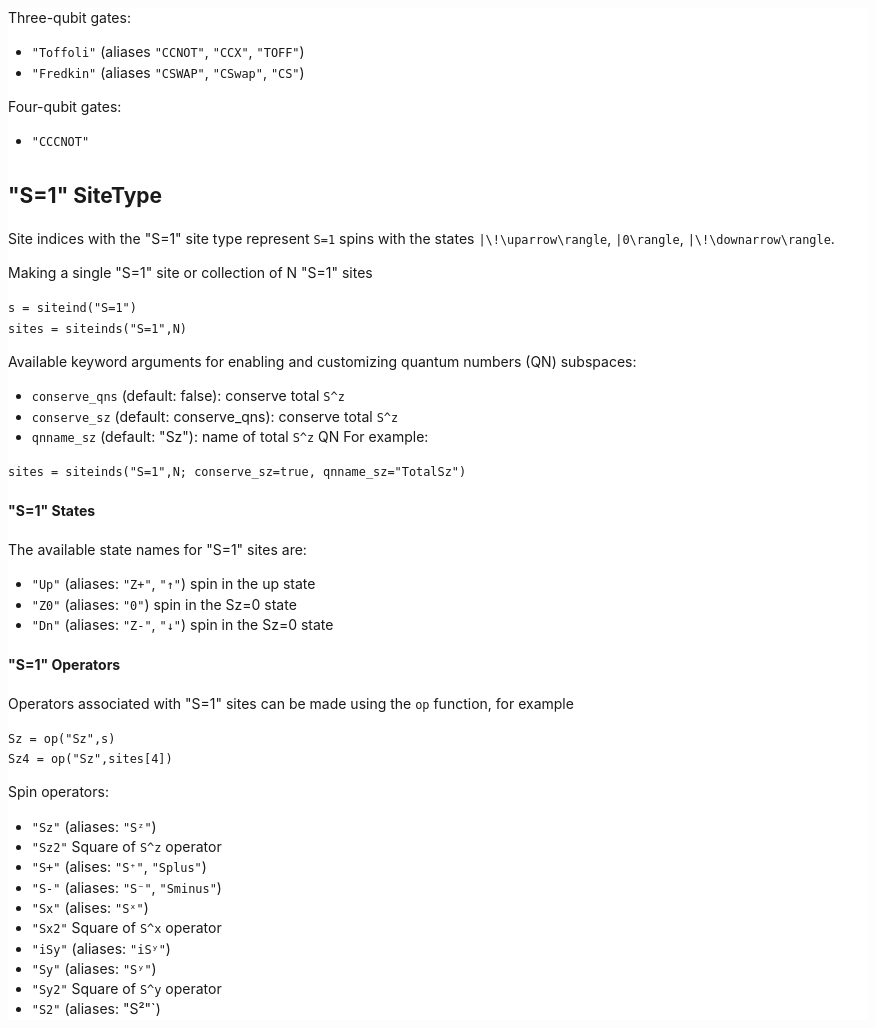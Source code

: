 Three-qubit gates:
- `"Toffoli"` (aliases `"CCNOT"`, `"CCX"`, `"TOFF"`)
- `"Fredkin"` (aliases `"CSWAP"`, `"CSwap"`, `"CS"`)

Four-qubit gates:
- `"CCCNOT"`

## "S=1" SiteType

Site indices with the "S=1" site type represent ``S=1`` spins with the states
``|\!\uparrow\rangle``, ``|0\rangle``, ``|\!\downarrow\rangle``.

Making a single "S=1" site or collection of N "S=1" sites
```
s = siteind("S=1")
sites = siteinds("S=1",N)
```

Available keyword arguments for enabling and customizing quantum numbers (QN) subspaces:
- `conserve_qns` (default: false): conserve total ``S^z``
- `conserve_sz` (default: conserve_qns): conserve total ``S^z``
- `qnname_sz` (default: "Sz"): name of total ``S^z`` QN
For example:
```
sites = siteinds("S=1",N; conserve_sz=true, qnname_sz="TotalSz")
```

#### "S=1" States

The available state names for "S=1" sites are:
- `"Up"` (aliases: `"Z+"`, `"↑"`) spin in the up state
- `"Z0"` (aliases: `"0"`) spin in the Sz=0 state
- `"Dn"` (aliases: `"Z-"`, `"↓"`) spin in the Sz=0 state

#### "S=1" Operators

Operators associated with "S=1" sites can be made using the `op` function,
for example
```
Sz = op("Sz",s)
Sz4 = op("Sz",sites[4])
```

Spin operators:
- `"Sz"` (aliases: `"Sᶻ"`)
- `"Sz2"` Square of `S^z` operator
- `"S+"` (alises: `"S⁺"`, `"Splus"`)
- `"S-"` (aliases: `"S⁻"`, `"Sminus"`)
- `"Sx"` (alises: `"Sˣ"`)
- `"Sx2"` Square of `S^x` operator
- `"iSy"` (aliases: `"iSʸ"`)
- `"Sy"` (aliases: `"Sʸ"`)
- `"Sy2"` Square of `S^y` operator
- `"S2"` (aliases: "S²"`)
